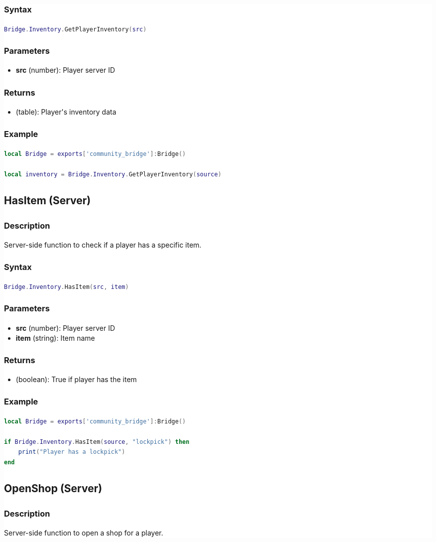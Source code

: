 ### Syntax
```lua
Bridge.Inventory.GetPlayerInventory(src)
```

### Parameters
- **src** (number): Player server ID

### Returns
- (table): Player's inventory data

### Example
```lua
local Bridge = exports['community_bridge']:Bridge()

local inventory = Bridge.Inventory.GetPlayerInventory(source)
```

## HasItem (Server)

### Description
Server-side function to check if a player has a specific item.

### Syntax
```lua
Bridge.Inventory.HasItem(src, item)
```

### Parameters
- **src** (number): Player server ID
- **item** (string): Item name

### Returns
- (boolean): True if player has the item

### Example
```lua
local Bridge = exports['community_bridge']:Bridge()

if Bridge.Inventory.HasItem(source, "lockpick") then
    print("Player has a lockpick")
end
```

## OpenShop (Server)

### Description
Server-side function to open a shop for a player.
